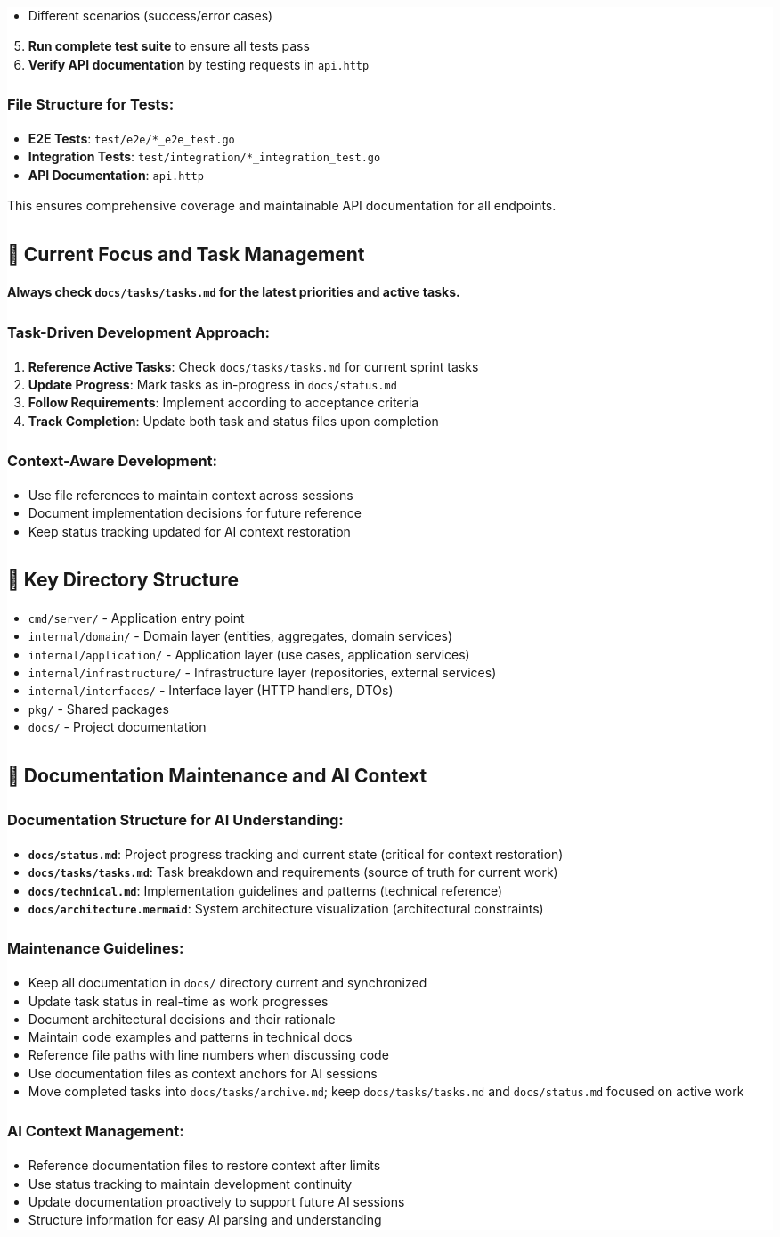    - Different scenarios (success/error cases)
5. **Run complete test suite** to ensure all tests pass
6. **Verify API documentation** by testing requests in `api.http`

### File Structure for Tests:
- **E2E Tests**: `test/e2e/*_e2e_test.go`
- **Integration Tests**: `test/integration/*_integration_test.go`
- **API Documentation**: `api.http`

This ensures comprehensive coverage and maintainable API documentation for all endpoints.

## 🎯 Current Focus and Task Management

**Always check `docs/tasks/tasks.md` for the latest priorities and active tasks.**

### Task-Driven Development Approach:
1. **Reference Active Tasks**: Check `docs/tasks/tasks.md` for current sprint tasks
2. **Update Progress**: Mark tasks as in-progress in `docs/status.md`
3. **Follow Requirements**: Implement according to acceptance criteria
4. **Track Completion**: Update both task and status files upon completion

### Context-Aware Development:
- Use file references to maintain context across sessions
- Document implementation decisions for future reference
- Keep status tracking updated for AI context restoration

## 📁 Key Directory Structure

- `cmd/server/` - Application entry point
- `internal/domain/` - Domain layer (entities, aggregates, domain services)
- `internal/application/` - Application layer (use cases, application services)
- `internal/infrastructure/` - Infrastructure layer (repositories, external services)
- `internal/interfaces/` - Interface layer (HTTP handlers, DTOs)
- `pkg/` - Shared packages
- `docs/` - Project documentation

## 🔄 Documentation Maintenance and AI Context

### Documentation Structure for AI Understanding:
- **`docs/status.md`**: Project progress tracking and current state (critical for context restoration)
- **`docs/tasks/tasks.md`**: Task breakdown and requirements (source of truth for current work)
- **`docs/technical.md`**: Implementation guidelines and patterns (technical reference)
- **`docs/architecture.mermaid`**: System architecture visualization (architectural constraints)

### Maintenance Guidelines:
- Keep all documentation in `docs/` directory current and synchronized
- Update task status in real-time as work progresses
- Document architectural decisions and their rationale
- Maintain code examples and patterns in technical docs
- Reference file paths with line numbers when discussing code
- Use documentation files as context anchors for AI sessions
- Move completed tasks into `docs/tasks/archive.md`; keep `docs/tasks/tasks.md` and `docs/status.md` focused on active work

### AI Context Management:
- Reference documentation files to restore context after limits
- Use status tracking to maintain development continuity
- Update documentation proactively to support future AI sessions
- Structure information for easy AI parsing and understanding